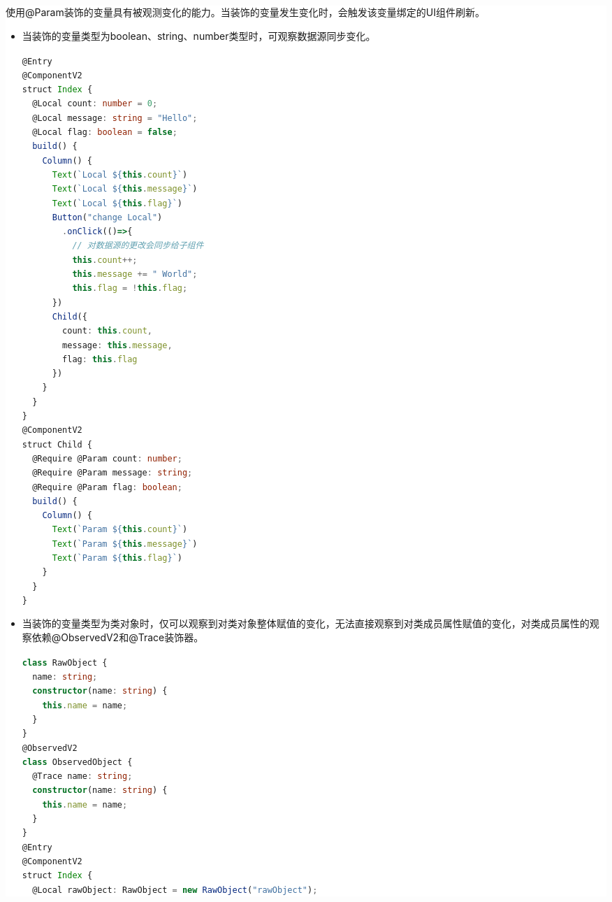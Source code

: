 使用\@Param装饰的变量具有被观测变化的能力。当装饰的变量发生变化时，会触发该变量绑定的UI组件刷新。

- 当装饰的变量类型为boolean、string、number类型时，可观察数据源同步变化。

  ```ts
  @Entry
  @ComponentV2
  struct Index {
    @Local count: number = 0;
    @Local message: string = "Hello";
    @Local flag: boolean = false;
    build() {
      Column() {
        Text(`Local ${this.count}`)
        Text(`Local ${this.message}`)
        Text(`Local ${this.flag}`)
        Button("change Local")
          .onClick(()=>{
            // 对数据源的更改会同步给子组件
            this.count++;
            this.message += " World";
            this.flag = !this.flag;
        })
        Child({
          count: this.count,
          message: this.message,
          flag: this.flag
        })
      }
    }
  }
  @ComponentV2
  struct Child {
    @Require @Param count: number;
    @Require @Param message: string;
    @Require @Param flag: boolean;
    build() {
      Column() {
        Text(`Param ${this.count}`)
        Text(`Param ${this.message}`)
        Text(`Param ${this.flag}`)
      }
    }
  }
  ```

- 当装饰的变量类型为类对象时，仅可以观察到对类对象整体赋值的变化，无法直接观察到对类成员属性赋值的变化，对类成员属性的观察依赖\@ObservedV2和\@Trace装饰器。

  ```ts
  class RawObject {
    name: string;
    constructor(name: string) {
      this.name = name;
    }
  }
  @ObservedV2
  class ObservedObject {
    @Trace name: string;
    constructor(name: string) {
      this.name = name;
    }
  }
  @Entry
  @ComponentV2
  struct Index {
    @Local rawObject: RawObject = new RawObject("rawObject");
  ```